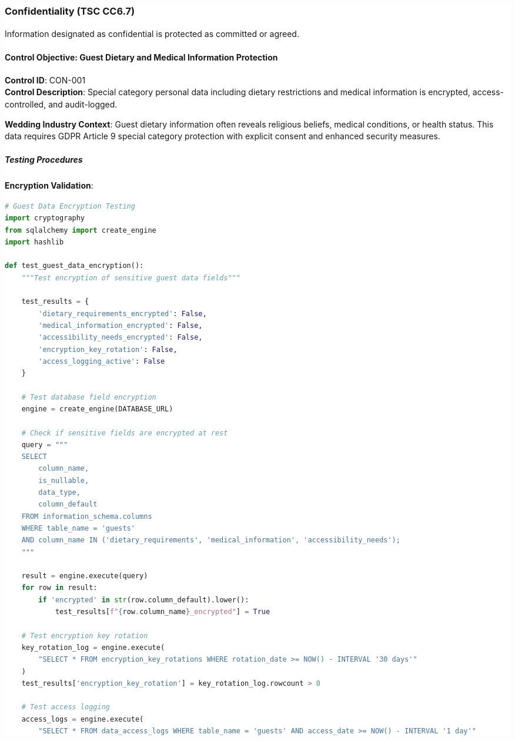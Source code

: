 ### Confidentiality (TSC CC6.7)

Information designated as confidential is protected as committed or agreed.

#### Control Objective: Guest Dietary and Medical Information Protection

**Control ID**: CON-001  
**Control Description**: Special category personal data including dietary restrictions and medical information is encrypted, access-controlled, and audit-logged.

**Wedding Industry Context**: Guest dietary information often reveals religious beliefs, medical conditions, or health status. This data requires GDPR Article 9 special category protection with explicit consent and enhanced security measures.

##### Testing Procedures

**Encryption Validation**:
```python
# Guest Data Encryption Testing
import cryptography
from sqlalchemy import create_engine
import hashlib

def test_guest_data_encryption():
    """Test encryption of sensitive guest data fields"""
    
    test_results = {
        'dietary_requirements_encrypted': False,
        'medical_information_encrypted': False,
        'accessibility_needs_encrypted': False,
        'encryption_key_rotation': False,
        'access_logging_active': False
    }
    
    # Test database field encryption
    engine = create_engine(DATABASE_URL)
    
    # Check if sensitive fields are encrypted at rest
    query = """
    SELECT 
        column_name,
        is_nullable,
        data_type,
        column_default
    FROM information_schema.columns 
    WHERE table_name = 'guests' 
    AND column_name IN ('dietary_requirements', 'medical_information', 'accessibility_needs');
    """
    
    result = engine.execute(query)
    for row in result:
        if 'encrypted' in str(row.column_default).lower():
            test_results[f"{row.column_name}_encrypted"] = True
    
    # Test encryption key rotation
    key_rotation_log = engine.execute(
        "SELECT * FROM encryption_key_rotations WHERE rotation_date >= NOW() - INTERVAL '30 days'"
    )
    test_results['encryption_key_rotation'] = key_rotation_log.rowcount > 0
    
    # Test access logging
    access_logs = engine.execute(
        "SELECT * FROM data_access_logs WHERE table_name = 'guests' AND access_date >= NOW() - INTERVAL '1 day'"
```